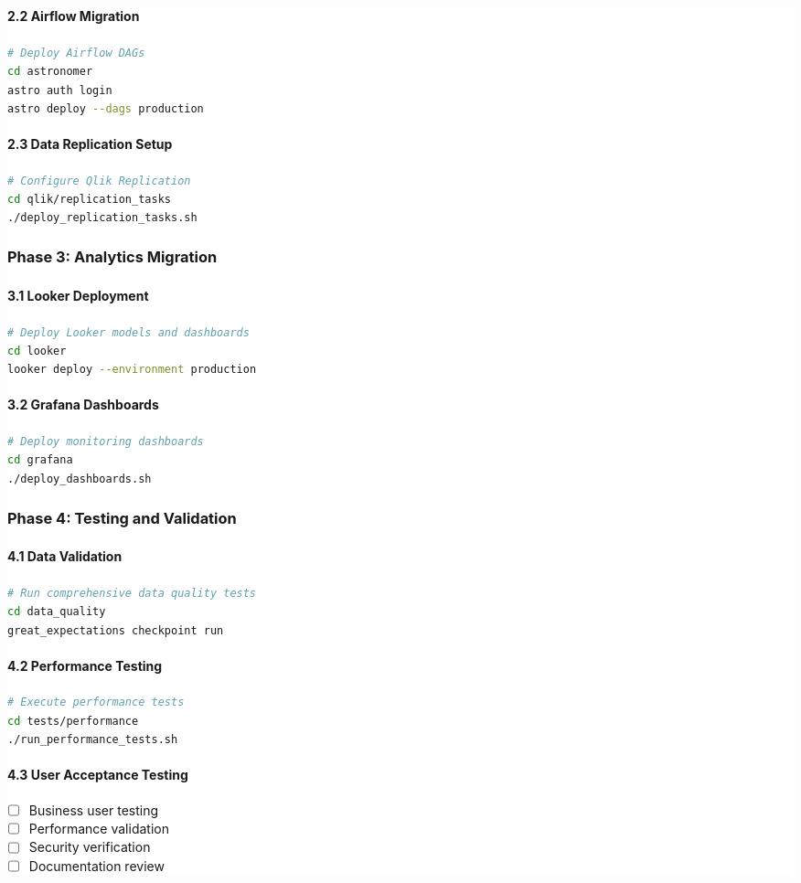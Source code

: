 #### 2.2 Airflow Migration
```bash
# Deploy Airflow DAGs
cd astronomer
astro auth login
astro deploy --dags production
```

#### 2.3 Data Replication Setup
```bash
# Configure Qlik Replication
cd qlik/replication_tasks
./deploy_replication_tasks.sh
```

### Phase 3: Analytics Migration

#### 3.1 Looker Deployment
```bash
# Deploy Looker models and dashboards
cd looker
looker deploy --environment production
```

#### 3.2 Grafana Dashboards
```bash
# Deploy monitoring dashboards
cd grafana
./deploy_dashboards.sh
```

### Phase 4: Testing and Validation

#### 4.1 Data Validation
```bash
# Run comprehensive data quality tests
cd data_quality
great_expectations checkpoint run
```

#### 4.2 Performance Testing
```bash
# Execute performance tests
cd tests/performance
./run_performance_tests.sh
```

#### 4.3 User Acceptance Testing
- [ ] Business user testing
- [ ] Performance validation
- [ ] Security verification
- [ ] Documentation review
